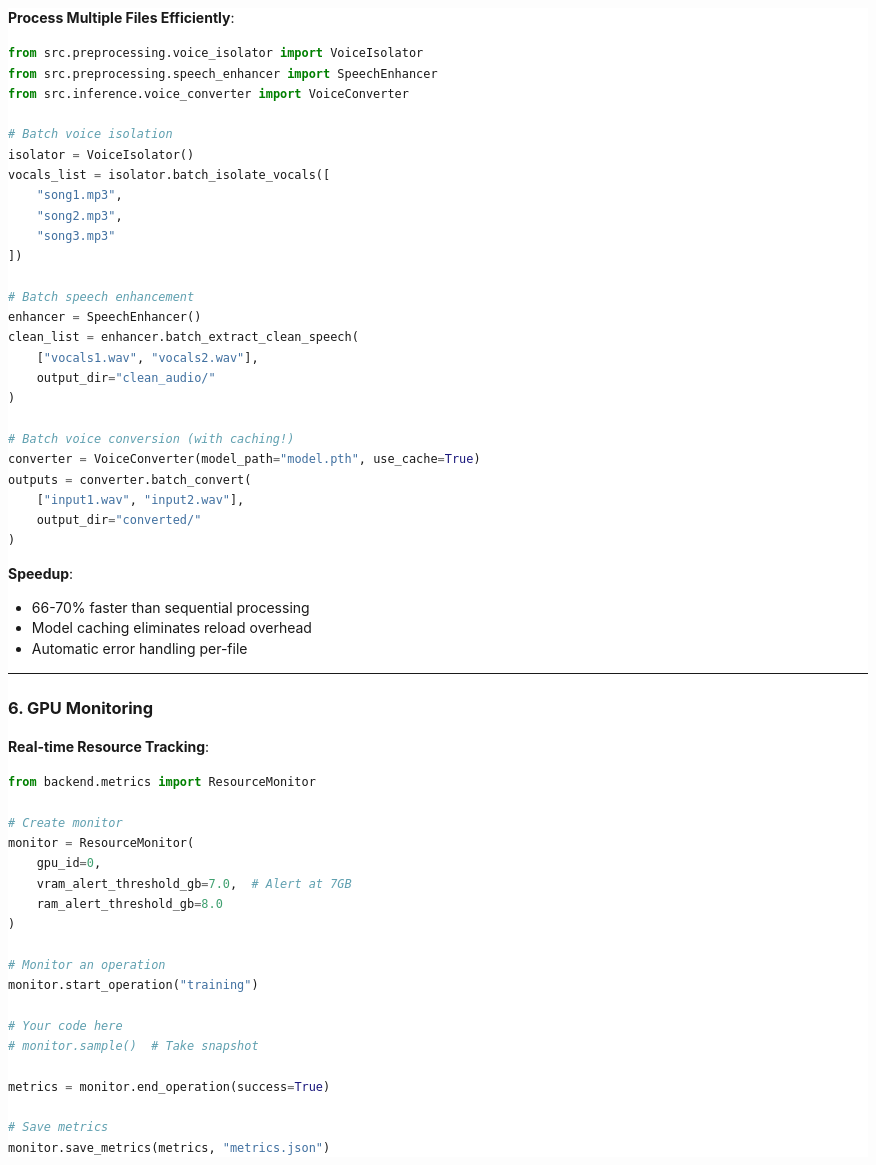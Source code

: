 **Process Multiple Files Efficiently**:
```python
from src.preprocessing.voice_isolator import VoiceIsolator
from src.preprocessing.speech_enhancer import SpeechEnhancer
from src.inference.voice_converter import VoiceConverter

# Batch voice isolation
isolator = VoiceIsolator()
vocals_list = isolator.batch_isolate_vocals([
    "song1.mp3",
    "song2.mp3",
    "song3.mp3"
])

# Batch speech enhancement
enhancer = SpeechEnhancer()
clean_list = enhancer.batch_extract_clean_speech(
    ["vocals1.wav", "vocals2.wav"],
    output_dir="clean_audio/"
)

# Batch voice conversion (with caching!)
converter = VoiceConverter(model_path="model.pth", use_cache=True)
outputs = converter.batch_convert(
    ["input1.wav", "input2.wav"],
    output_dir="converted/"
)
```

**Speedup**:
- 66-70% faster than sequential processing
- Model caching eliminates reload overhead
- Automatic error handling per-file

---

### 6. GPU Monitoring

**Real-time Resource Tracking**:
```python
from backend.metrics import ResourceMonitor

# Create monitor
monitor = ResourceMonitor(
    gpu_id=0,
    vram_alert_threshold_gb=7.0,  # Alert at 7GB
    ram_alert_threshold_gb=8.0
)

# Monitor an operation
monitor.start_operation("training")

# Your code here
# monitor.sample()  # Take snapshot

metrics = monitor.end_operation(success=True)

# Save metrics
monitor.save_metrics(metrics, "metrics.json")
```
